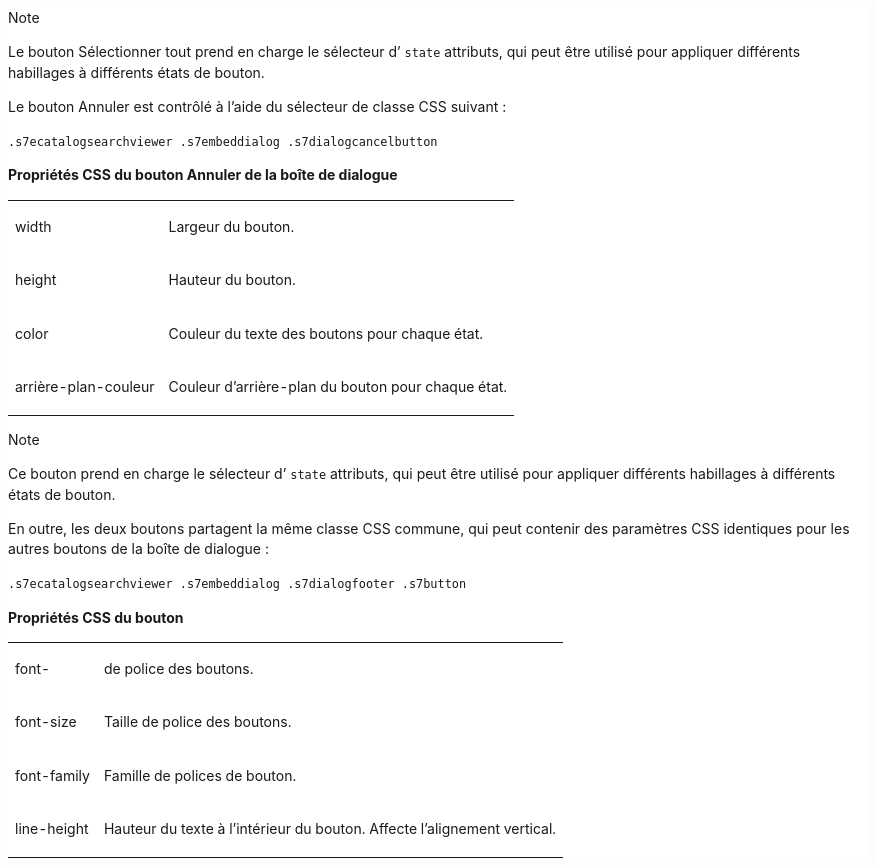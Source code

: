 >[!NOTE]
>
>Le bouton Sélectionner tout prend en charge le sélecteur d’ `state` attributs, qui peut être utilisé pour appliquer différents habillages à différents états de bouton.

Le bouton Annuler est contrôlé à l’aide du sélecteur de classe CSS suivant :

```
.s7ecatalogsearchviewer .s7embeddialog .s7dialogcancelbutton
```

**Propriétés CSS du bouton Annuler de la boîte de dialogue**

<table id="table_3DFA90B012F345A3A2A123D6856BE08A"> 
 <tbody> 
  <tr> 
   <td colname="col1"> <p> <span class="codeph"> width </span> </p> </td> 
   <td colname="col2"> <p>Largeur du bouton. </p> </td> 
  </tr> 
  <tr> 
   <td colname="col1"> <p> <span class="codeph"> height </span> </p> </td> 
   <td colname="col2"> <p>Hauteur du bouton. </p> </td> 
  </tr> 
  <tr> 
   <td colname="col1"> <p> <span class="codeph"> color </span> </p> </td> 
   <td colname="col2"> <p> Couleur du texte des boutons pour chaque état. </p> </td> 
  </tr> 
  <tr> 
   <td colname="col1"> <p> <span class="codeph"> arrière-plan-couleur </span> </p> </td> 
   <td colname="col2"> <p> Couleur d’arrière-plan du bouton pour chaque état. </p> </td> 
  </tr> 
 </tbody> 
</table>

>[!NOTE]
>
>Ce bouton prend en charge le sélecteur d’ `state` attributs, qui peut être utilisé pour appliquer différents habillages à différents états de bouton.

En outre, les deux boutons partagent la même classe CSS commune, qui peut contenir des paramètres CSS identiques pour les autres boutons de la boîte de dialogue :

```
.s7ecatalogsearchviewer .s7embeddialog .s7dialogfooter .s7button
```

**Propriétés CSS du bouton**

<table id="table_E735E5EDFC1E4F8A962CEA533A88DD4E"> 
 <tbody> 
  <tr> 
   <td colname="col1"> <p> <span class="codeph"> font- </span> </p> </td> 
   <td colname="col2"> <p> de police des boutons. </p> </td> 
  </tr> 
  <tr> 
   <td colname="col1"> <p> <span class="codeph"> font-size </span> </p> </td> 
   <td colname="col2"> <p>Taille de police des boutons. </p> </td> 
  </tr> 
  <tr> 
   <td colname="col1"> <p> <span class="codeph"> font-family </span> </p> </td> 
   <td colname="col2"> <p>Famille de polices de bouton. </p> </td> 
  </tr> 
  <tr> 
   <td colname="col1"> <p> <span class="codeph"> line-height </span> </p> </td> 
   <td colname="col2"> <p> Hauteur du texte à l’intérieur du bouton. Affecte l’alignement vertical. </p> </td> 
  </tr> 
  <tr> 